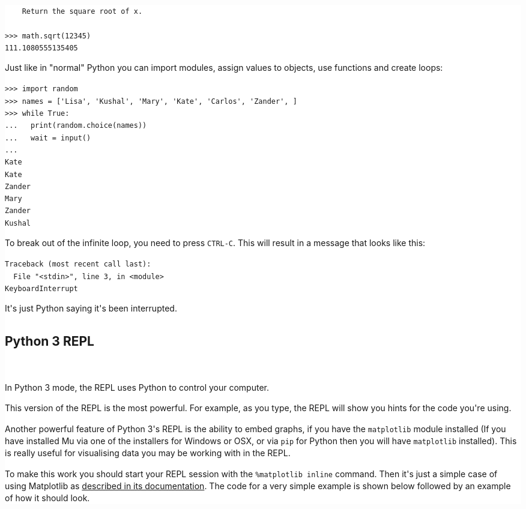 ```
    Return the square root of x.

>>> math.sqrt(12345)
111.1080555135405
```

Just like in "normal" Python you can import modules, assign values to objects,
use functions and create loops:

```
>>> import random
>>> names = ['Lisa', 'Kushal', 'Mary', 'Kate', 'Carlos', 'Zander', ]
>>> while True:
...   print(random.choice(names))
...   wait = input()
...
Kate
Kate
Zander
Mary
Zander
Kushal
```

To break out of the infinite loop, you need to press `CTRL-C`. This will
result in a message that looks like this:

```
Traceback (most recent call last):
  File "<stdin>", line 3, in <module>
KeyboardInterrupt
```

It's just Python saying it's been interrupted.

## Python 3 REPL

<div class="row">
  <video autoplay loop muted playsinline><source src="/img/en/tutorials/python3_repl.mp4" type="video/mp4" alt="Python 3 REPL" class="img-responsive center-block img-rounded movie"></video>
  <br/>
</div>

In Python 3 mode, the REPL uses Python to control your computer.

This version of the REPL is the most powerful. For example, as you type, the
REPL will show you hints for the code you're using.

Another powerful feature of Python 3's REPL is the ability to embed graphs, if
you have the `matplotlib` module installed (If you have installed Mu via one
of the installers for Windows or OSX, or via `pip` for Python then you will
have `matplotlib` installed). This is really useful for visualising data you
may be working with in the REPL.

To make this work you should start your REPL session with the
`%matplotlib inline` command. Then it's just a simple case of using Matplotlib
as [described in its documentation](https://matplotlib.org/contents.html). The
code for a very simple example is shown below followed by an example of how it
should look.
